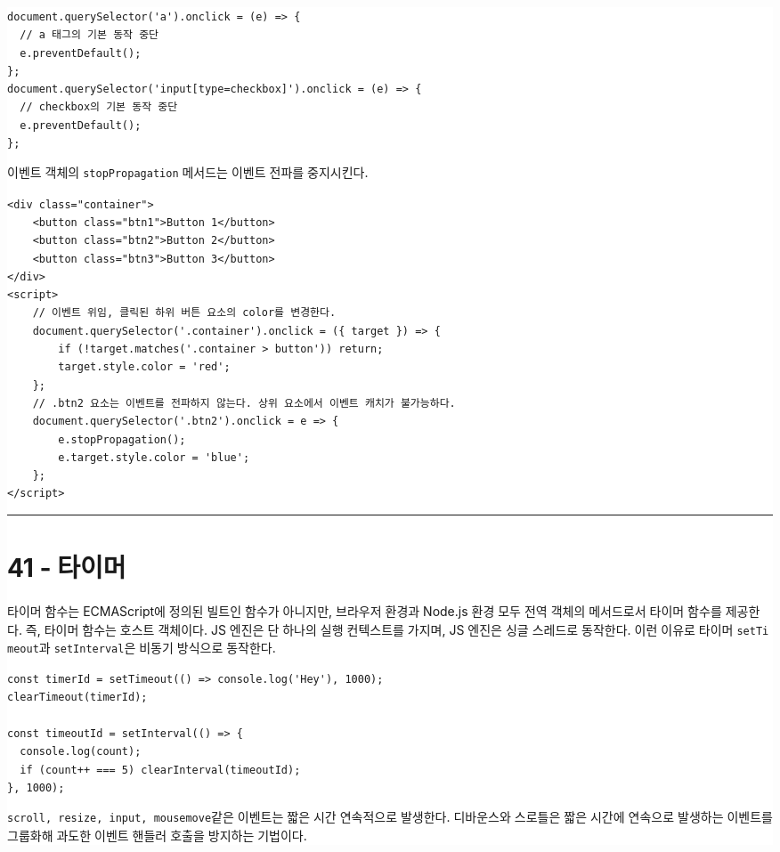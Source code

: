 ```tsx
document.querySelector('a').onclick = (e) => {
  // a 태그의 기본 동작 중단
  e.preventDefault();
};
document.querySelector('input[type=checkbox]').onclick = (e) => {
  // checkbox의 기본 동작 중단
  e.preventDefault();
};
```

이벤트 객체의 `stopPropagation` 메서드는 이벤트 전파를 중지시킨다.

```tsx
<div class="container">
	<button class="btn1">Button 1</button>
	<button class="btn2">Button 2</button>
	<button class="btn3">Button 3</button>
</div>
<script>
	// 이벤트 위임, 클릭된 하위 버튼 요소의 color를 변경한다.
	document.querySelector('.container').onclick = ({ target }) => {
		if (!target.matches('.container > button')) return;
		target.style.color = 'red';
	};
	// .btn2 요소는 이벤트를 전파하지 않는다. 상위 요소에서 이벤트 캐치가 불가능하다.
	document.querySelector('.btn2').onclick = e => {
		e.stopPropagation();
		e.target.style.color = 'blue';
	};
</script>
```

---

# 41 - 타이머

타이머 함수는 ECMAScript에 정의된 빌트인 함수가 아니지만, 브라우저 환경과 Node.js 환경 모두 전역 객체의 메서드로서 타이머 함수를 제공한다. 즉, 타이머 함수는 호스트 객체이다. JS 엔진은 단 하나의 실행 컨텍스트를 가지며, JS 엔진은 싱글 스레드로 동작한다. 이런 이유로 타이머 `setTimeout`과 `setInterval`은 비동기 방식으로 동작한다.

```tsx
const timerId = setTimeout(() => console.log('Hey'), 1000);
clearTimeout(timerId);

const timeoutId = setInterval(() => {
  console.log(count);
  if (count++ === 5) clearInterval(timeoutId);
}, 1000);
```

`scroll, resize, input, mousemove`같은 이벤트는 짧은 시간 연속적으로 발생한다. 디바운스와 스로틀은 짧은 시간에 연속으로 발생하는 이벤트를 그룹화해 과도한 이벤트 핸들러 호출을 방지하는 기법이다.
